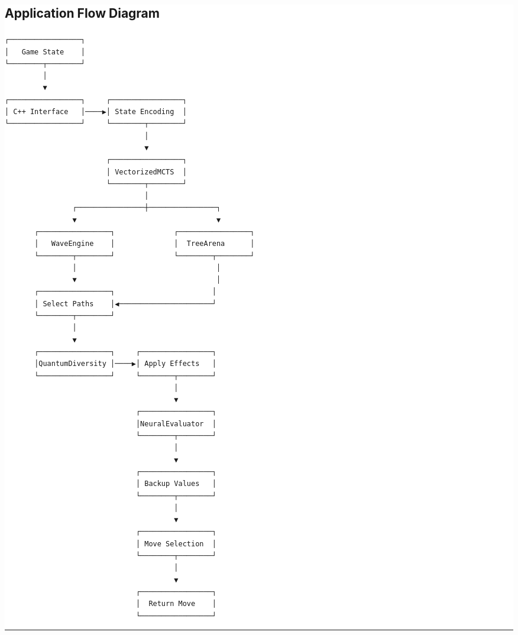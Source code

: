 
## Application Flow Diagram

```
┌─────────────────┐
│   Game State    │
└────────┬────────┘
         │
         ▼
┌─────────────────┐     ┌─────────────────┐
│ C++ Interface   │────▶│ State Encoding  │
└─────────────────┘     └────────┬────────┘
                                 │
                                 ▼
                        ┌─────────────────┐
                        │ VectorizedMCTS  │
                        └────────┬────────┘
                                 │
                ┌────────────────┼────────────────┐
                ▼                                 ▼
       ┌─────────────────┐              ┌─────────────────┐
       │   WaveEngine    │              │  TreeArena      │
       └────────┬────────┘              └────────┬────────┘
                │                                 │
                ▼                                 │
       ┌─────────────────┐                       │
       │ Select Paths    │◀──────────────────────┘
       └────────┬────────┘
                │
                ▼
       ┌─────────────────┐     ┌─────────────────┐
       │QuantumDiversity │────▶│ Apply Effects   │
       └─────────────────┘     └────────┬────────┘
                                        │
                                        ▼
                               ┌─────────────────┐
                               │NeuralEvaluator  │
                               └────────┬────────┘
                                        │
                                        ▼
                               ┌─────────────────┐
                               │ Backup Values   │
                               └────────┬────────┘
                                        │
                                        ▼
                               ┌─────────────────┐
                               │ Move Selection  │
                               └────────┬────────┘
                                        │
                                        ▼
                               ┌─────────────────┐
                               │  Return Move    │
                               └─────────────────┘
```

---